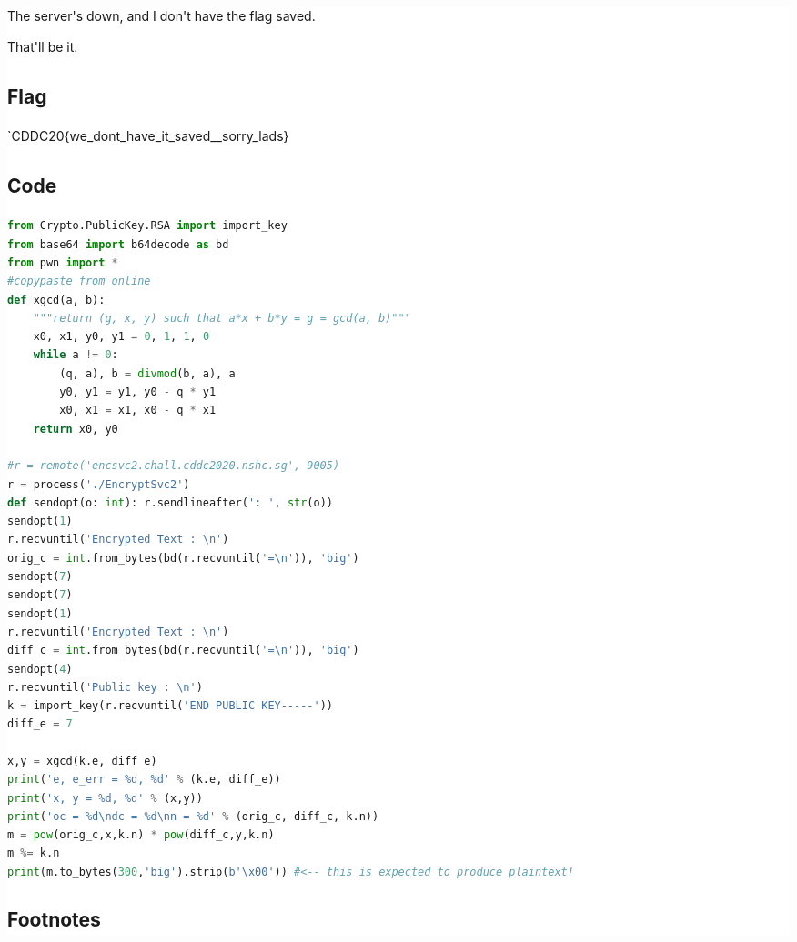 The server's down, and I don't have the flag saved.

That'll be it.

## Flag

`CDDC20{we_dont_have_it_saved__sorry_lads}

## Code

```python
from Crypto.PublicKey.RSA import import_key
from base64 import b64decode as bd
from pwn import *
#copypaste from online
def xgcd(a, b):
    """return (g, x, y) such that a*x + b*y = g = gcd(a, b)"""
    x0, x1, y0, y1 = 0, 1, 1, 0
    while a != 0:
        (q, a), b = divmod(b, a), a
        y0, y1 = y1, y0 - q * y1
        x0, x1 = x1, x0 - q * x1
    return x0, y0

#r = remote('encsvc2.chall.cddc2020.nshc.sg', 9005)
r = process('./EncryptSvc2')
def sendopt(o: int): r.sendlineafter(': ', str(o))
sendopt(1)
r.recvuntil('Encrypted Text : \n')
orig_c = int.from_bytes(bd(r.recvuntil('=\n')), 'big')
sendopt(7)
sendopt(7)
sendopt(1)
r.recvuntil('Encrypted Text : \n')
diff_c = int.from_bytes(bd(r.recvuntil('=\n')), 'big')
sendopt(4)
r.recvuntil('Public key : \n')
k = import_key(r.recvuntil('END PUBLIC KEY-----'))
diff_e = 7

x,y = xgcd(k.e, diff_e)
print('e, e_err = %d, %d' % (k.e, diff_e))
print('x, y = %d, %d' % (x,y))
print('oc = %d\ndc = %d\nn = %d' % (orig_c, diff_c, k.n))
m = pow(orig_c,x,k.n) * pow(diff_c,y,k.n)
m %= k.n
print(m.to_bytes(300,'big').strip(b'\x00')) #<-- this is expected to produce plaintext!
```



## Footnotes
